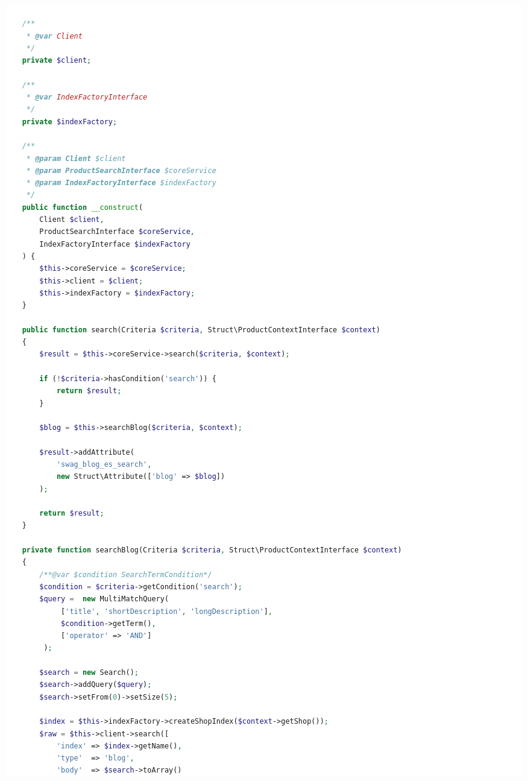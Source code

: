 ```php

    /**
     * @var Client
     */
    private $client;

    /**
     * @var IndexFactoryInterface
     */
    private $indexFactory;

    /**
     * @param Client $client
     * @param ProductSearchInterface $coreService
     * @param IndexFactoryInterface $indexFactory
     */
    public function __construct(
        Client $client,
        ProductSearchInterface $coreService,
        IndexFactoryInterface $indexFactory
    ) {
        $this->coreService = $coreService;
        $this->client = $client;
        $this->indexFactory = $indexFactory;
    }

    public function search(Criteria $criteria, Struct\ProductContextInterface $context)
    {
        $result = $this->coreService->search($criteria, $context);

        if (!$criteria->hasCondition('search')) {
            return $result;
        }

        $blog = $this->searchBlog($criteria, $context);

        $result->addAttribute(
            'swag_blog_es_search',
            new Struct\Attribute(['blog' => $blog])
        );

        return $result;
    }

    private function searchBlog(Criteria $criteria, Struct\ProductContextInterface $context)
    {
        /**@var $condition SearchTermCondition*/
        $condition = $criteria->getCondition('search');
        $query =  new MultiMatchQuery(
             ['title', 'shortDescription', 'longDescription'],
             $condition->getTerm(),
             ['operator' => 'AND']
         );

        $search = new Search();
        $search->addQuery($query);
        $search->setFrom(0)->setSize(5);

        $index = $this->indexFactory->createShopIndex($context->getShop());
        $raw = $this->client->search([
            'index' => $index->getName(),
            'type'  => 'blog',
            'body'  => $search->toArray()
```